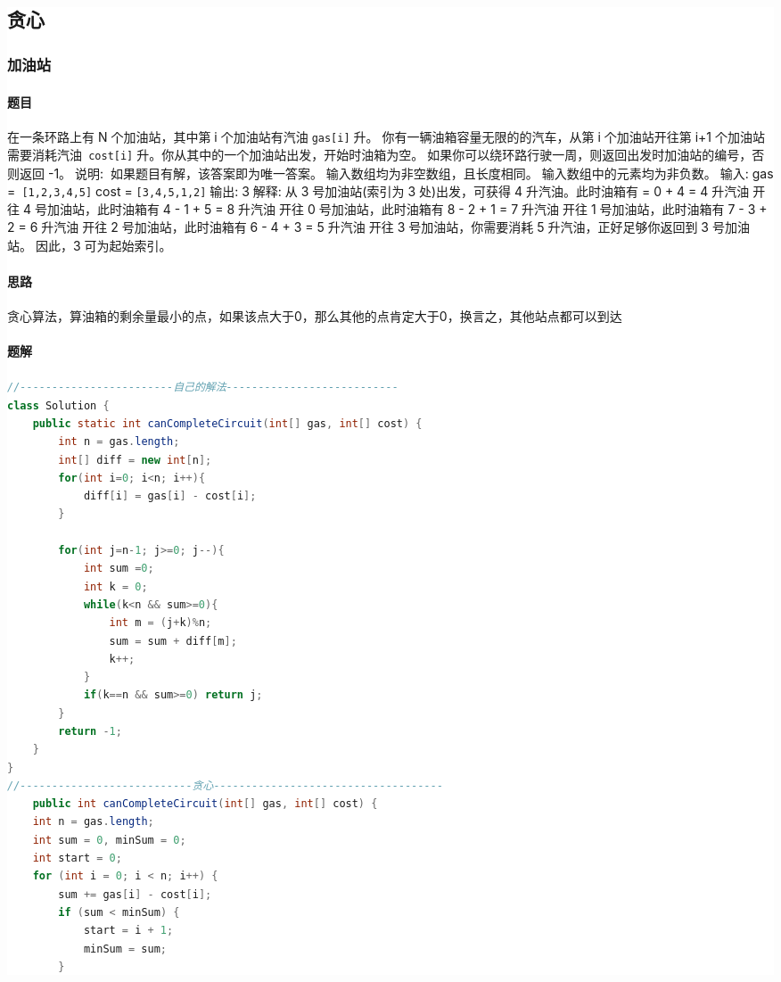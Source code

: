 

## 贪心

### 加油站
#### 题目
在一条环路上有 N 个加油站，其中第 i 个加油站有汽油 `gas[i]` 升。
你有一辆油箱容量无限的的汽车，从第 i 个加油站开往第 i+1 个加油站需要消耗汽油` cost[i]` 升。你从其中的一个加油站出发，开始时油箱为空。
如果你可以绕环路行驶一周，则返回出发时加油站的编号，否则返回 -1。
说明: 
如果题目有解，该答案即为唯一答案。
输入数组均为非空数组，且长度相同。
输入数组中的元素均为非负数。
输入:
gas  =` [1,2,3,4,5]`
cost = `[3,4,5,1,2]`
输出: 3
解释:
从 3 号加油站(索引为 3 处)出发，可获得 4 升汽油。此时油箱有 = 0 + 4 = 4 升汽油
开往 4 号加油站，此时油箱有 4 - 1 + 5 = 8 升汽油
开往 0 号加油站，此时油箱有 8 - 2 + 1 = 7 升汽油
开往 1 号加油站，此时油箱有 7 - 3 + 2 = 6 升汽油
开往 2 号加油站，此时油箱有 6 - 4 + 3 = 5 升汽油
开往 3 号加油站，你需要消耗 5 升汽油，正好足够你返回到 3 号加油站。
因此，3 可为起始索引。
#### 思路
贪心算法，算油箱的剩余量最小的点，如果该点大于0，那么其他的点肯定大于0，换言之，其他站点都可以到达
#### 题解
```java
//------------------------自己的解法---------------------------
class Solution {
    public static int canCompleteCircuit(int[] gas, int[] cost) {
        int n = gas.length;
        int[] diff = new int[n];
        for(int i=0; i<n; i++){
            diff[i] = gas[i] - cost[i];
        }

        for(int j=n-1; j>=0; j--){
            int sum =0;
            int k = 0;
            while(k<n && sum>=0){
                int m = (j+k)%n;
                sum = sum + diff[m];
                k++;
            }
            if(k==n && sum>=0) return j;
        }
        return -1;
    }
}
//---------------------------贪心------------------------------------
    public int canCompleteCircuit(int[] gas, int[] cost) {
    int n = gas.length;
    int sum = 0, minSum = 0;
    int start = 0;
    for (int i = 0; i < n; i++) {
        sum += gas[i] - cost[i];
        if (sum < minSum) {
            start = i + 1;
            minSum = sum;
        }
```